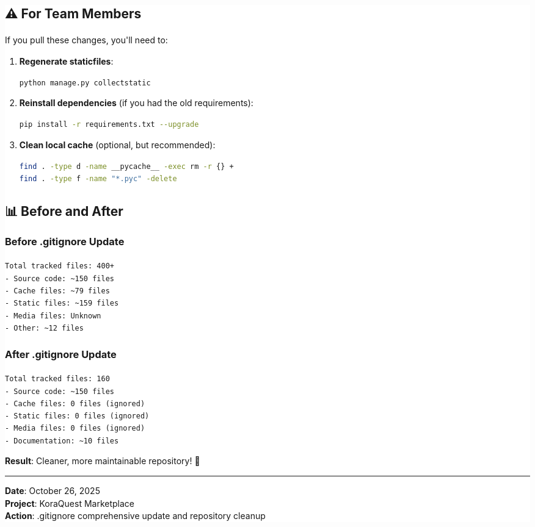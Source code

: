 ## ⚠️ For Team Members

If you pull these changes, you'll need to:

1. **Regenerate staticfiles**:
   ```bash
   python manage.py collectstatic
   ```

2. **Reinstall dependencies** (if you had the old requirements):
   ```bash
   pip install -r requirements.txt --upgrade
   ```

3. **Clean local cache** (optional, but recommended):
   ```bash
   find . -type d -name __pycache__ -exec rm -r {} +
   find . -type f -name "*.pyc" -delete
   ```

## 📊 Before and After

### Before .gitignore Update
```
Total tracked files: 400+
- Source code: ~150 files
- Cache files: ~79 files
- Static files: ~159 files
- Media files: Unknown
- Other: ~12 files
```

### After .gitignore Update
```
Total tracked files: 160
- Source code: ~150 files
- Cache files: 0 files (ignored)
- Static files: 0 files (ignored)
- Media files: 0 files (ignored)
- Documentation: ~10 files
```

**Result**: Cleaner, more maintainable repository! 🎉

---

**Date**: October 26, 2025  
**Project**: KoraQuest Marketplace  
**Action**: .gitignore comprehensive update and repository cleanup

